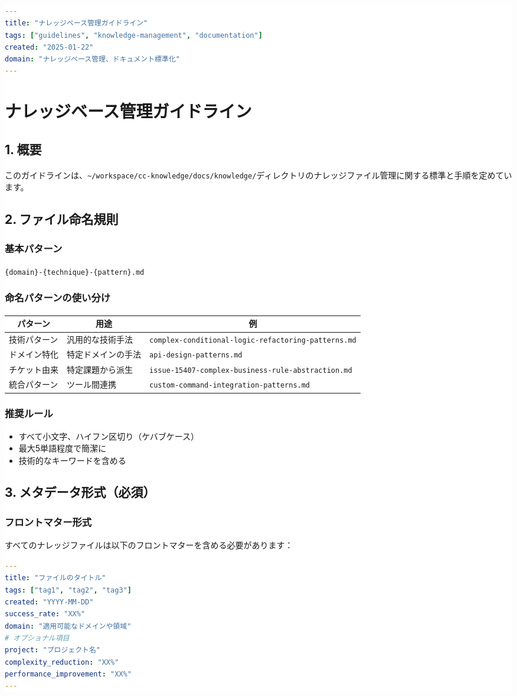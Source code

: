 ```yaml
---
title: "ナレッジベース管理ガイドライン"
tags: ["guidelines", "knowledge-management", "documentation"]
created: "2025-01-22"
domain: "ナレッジベース管理、ドキュメント標準化"
---
```


# ナレッジベース管理ガイドライン

## 1. 概要

このガイドラインは、`~/workspace/cc-knowledge/docs/knowledge/`ディレクトリのナレッジファイル管理に関する標準と手順を定めています。

## 2. ファイル命名規則

### 基本パターン
```
{domain}-{technique}-{pattern}.md
```

### 命名パターンの使い分け
| パターン | 用途 | 例 |
|---------|------|-----|
| 技術パターン | 汎用的な技術手法 | `complex-conditional-logic-refactoring-patterns.md` |
| ドメイン特化 | 特定ドメインの手法 | `api-design-patterns.md` |
| チケット由来 | 特定課題から派生 | `issue-15407-complex-business-rule-abstraction.md` |
| 統合パターン | ツール間連携 | `custom-command-integration-patterns.md` |

### 推奨ルール
- すべて小文字、ハイフン区切り（ケバブケース）
- 最大5単語程度で簡潔に
- 技術的なキーワードを含める

## 3. メタデータ形式（必須）

### フロントマター形式
すべてのナレッジファイルは以下のフロントマターを含める必要があります：

```yaml
---
title: "ファイルのタイトル"
tags: ["tag1", "tag2", "tag3"]
created: "YYYY-MM-DD"
success_rate: "XX%"
domain: "適用可能なドメインや領域"
# オプショナル項目
project: "プロジェクト名"
complexity_reduction: "XX%"
performance_improvement: "XX%"
---
```
